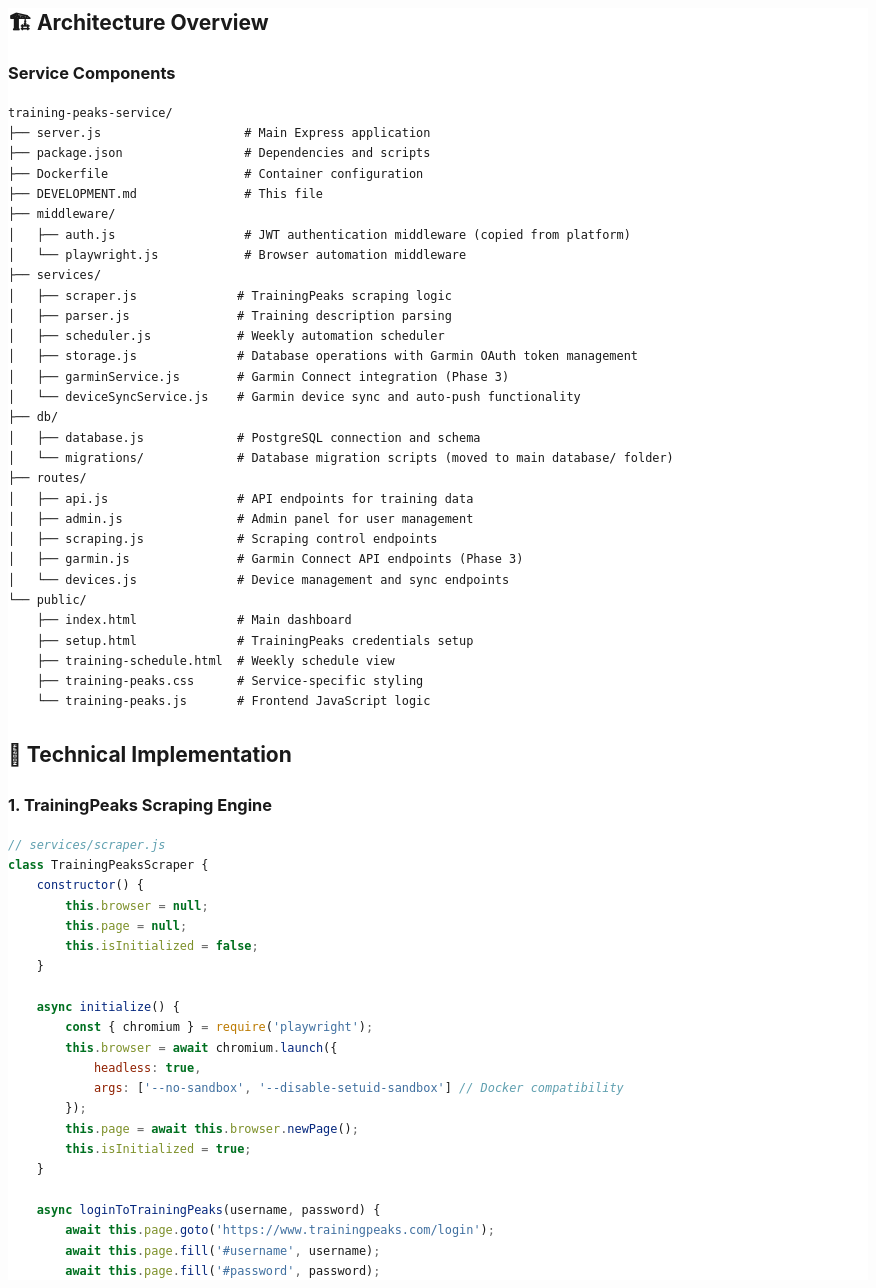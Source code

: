 ## 🏗️ Architecture Overview

### Service Components
```
training-peaks-service/
├── server.js                    # Main Express application
├── package.json                 # Dependencies and scripts
├── Dockerfile                   # Container configuration
├── DEVELOPMENT.md               # This file
├── middleware/
│   ├── auth.js                  # JWT authentication middleware (copied from platform)
│   └── playwright.js            # Browser automation middleware
├── services/
│   ├── scraper.js              # TrainingPeaks scraping logic
│   ├── parser.js               # Training description parsing
│   ├── scheduler.js            # Weekly automation scheduler
│   ├── storage.js              # Database operations with Garmin OAuth token management
│   ├── garminService.js        # Garmin Connect integration (Phase 3)
│   └── deviceSyncService.js    # Garmin device sync and auto-push functionality
├── db/
│   ├── database.js             # PostgreSQL connection and schema
│   └── migrations/             # Database migration scripts (moved to main database/ folder)
├── routes/
│   ├── api.js                  # API endpoints for training data
│   ├── admin.js                # Admin panel for user management
│   ├── scraping.js             # Scraping control endpoints
│   ├── garmin.js               # Garmin Connect API endpoints (Phase 3)
│   └── devices.js              # Device management and sync endpoints
└── public/
    ├── index.html              # Main dashboard
    ├── setup.html              # TrainingPeaks credentials setup
    ├── training-schedule.html  # Weekly schedule view
    ├── training-peaks.css      # Service-specific styling
    └── training-peaks.js       # Frontend JavaScript logic
```

## 🔧 Technical Implementation

### 1. TrainingPeaks Scraping Engine
```javascript
// services/scraper.js
class TrainingPeaksScraper {
    constructor() {
        this.browser = null;
        this.page = null;
        this.isInitialized = false;
    }
    
    async initialize() {
        const { chromium } = require('playwright');
        this.browser = await chromium.launch({ 
            headless: true,
            args: ['--no-sandbox', '--disable-setuid-sandbox'] // Docker compatibility
        });
        this.page = await this.browser.newPage();
        this.isInitialized = true;
    }
    
    async loginToTrainingPeaks(username, password) {
        await this.page.goto('https://www.trainingpeaks.com/login');
        await this.page.fill('#username', username);
        await this.page.fill('#password', password);
```